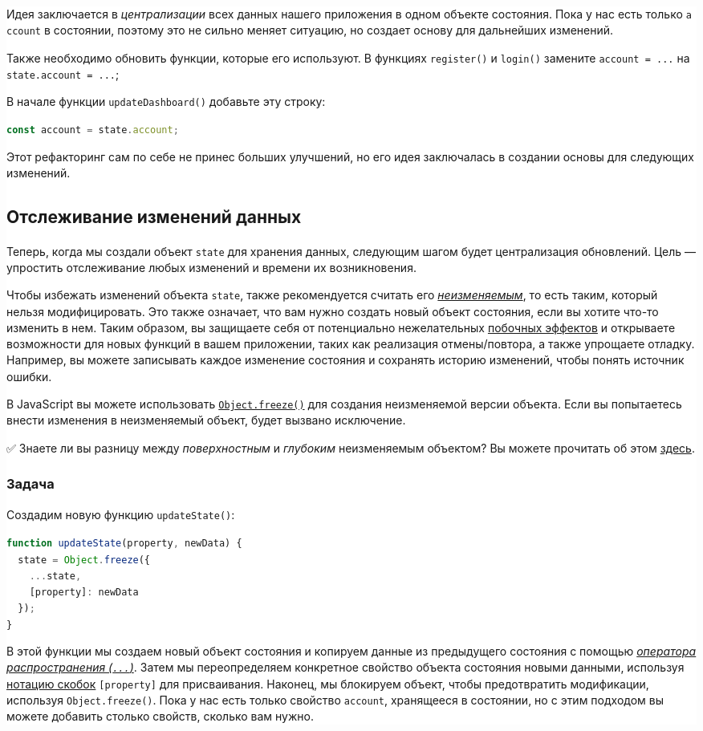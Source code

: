 Идея заключается в *централизации* всех данных нашего приложения в одном объекте состояния. Пока у нас есть только `account` в состоянии, поэтому это не сильно меняет ситуацию, но создает основу для дальнейших изменений.

Также необходимо обновить функции, которые его используют. В функциях `register()` и `login()` замените `account = ...` на `state.account = ...`;

В начале функции `updateDashboard()` добавьте эту строку:

```js
const account = state.account;
```

Этот рефакторинг сам по себе не принес больших улучшений, но его идея заключалась в создании основы для следующих изменений.

## Отслеживание изменений данных

Теперь, когда мы создали объект `state` для хранения данных, следующим шагом будет централизация обновлений. Цель — упростить отслеживание любых изменений и времени их возникновения.

Чтобы избежать изменений объекта `state`, также рекомендуется считать его [*неизменяемым*](https://en.wikipedia.org/wiki/Immutable_object), то есть таким, который нельзя модифицировать. Это также означает, что вам нужно создать новый объект состояния, если вы хотите что-то изменить в нем. Таким образом, вы защищаете себя от потенциально нежелательных [побочных эффектов](https://en.wikipedia.org/wiki/Side_effect_(computer_science)) и открываете возможности для новых функций в вашем приложении, таких как реализация отмены/повтора, а также упрощаете отладку. Например, вы можете записывать каждое изменение состояния и сохранять историю изменений, чтобы понять источник ошибки.

В JavaScript вы можете использовать [`Object.freeze()`](https://developer.mozilla.org/docs/Web/JavaScript/Reference/Global_Objects/Object/freeze) для создания неизменяемой версии объекта. Если вы попытаетесь внести изменения в неизменяемый объект, будет вызвано исключение.

✅ Знаете ли вы разницу между *поверхностным* и *глубоким* неизменяемым объектом? Вы можете прочитать об этом [здесь](https://developer.mozilla.org/docs/Web/JavaScript/Reference/Global_Objects/Object/freeze#What_is_shallow_freeze).

### Задача

Создадим новую функцию `updateState()`:

```js
function updateState(property, newData) {
  state = Object.freeze({
    ...state,
    [property]: newData
  });
}
```

В этой функции мы создаем новый объект состояния и копируем данные из предыдущего состояния с помощью [*оператора распространения (`...`)*](https://developer.mozilla.org/docs/Web/JavaScript/Reference/Operators/Spread_syntax#Spread_in_object_literals). Затем мы переопределяем конкретное свойство объекта состояния новыми данными, используя [нотацию скобок](https://developer.mozilla.org/docs/Web/JavaScript/Guide/Working_with_Objects#Objects_and_properties) `[property]` для присваивания. Наконец, мы блокируем объект, чтобы предотвратить модификации, используя `Object.freeze()`. Пока у нас есть только свойство `account`, хранящееся в состоянии, но с этим подходом вы можете добавить столько свойств, сколько вам нужно.
